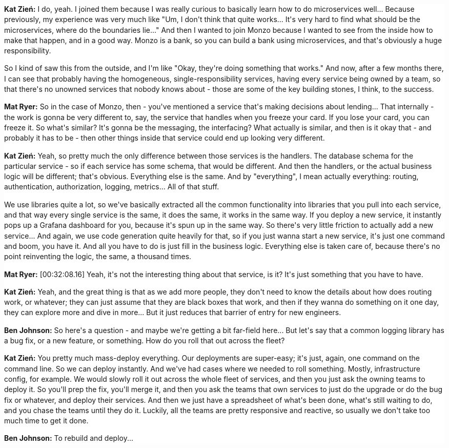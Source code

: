 **Kat Zień:** I do, yeah. I joined them because I was really curious to basically learn how to do microservices well... Because previously, my experience was very much like "Um, I don't think that quite works... It's very hard to find what should be the microservices, where do the boundaries lie..." And then I wanted to join Monzo because I wanted to see from the inside how to make that happen, and in a good way. Monzo is a bank, so you can build a bank using microservices, and that's obviously a huge responsibility.

So I kind of saw this from the outside, and I'm like "Okay, they're doing something that works." And now, after a few months there, I can see that probably having the homogeneous, single-responsibility services, having every service being owned by a team, so that there's no unowned services that nobody knows about - those are some of the key building stones, I think, to the success.

**Mat Ryer:** So in the case of Monzo, then - you've mentioned a service that's making decisions about lending... That internally - the work is gonna be very different to, say, the service that handles when you freeze your card. If you lose your card, you can freeze it. So what's similar? It's gonna be the messaging, the interfacing? What actually is similar, and then is it okay that - and probably it has to be - then other things inside that service could end up looking very different.

**Kat Zień:** Yeah, so pretty much the only difference between those services is the handlers. The database schema for the particular service - so if each service has some schema, that would be different. And then the handlers, or the actual business logic will be different; that's obvious. Everything else is the same. And by "everything", I mean actually everything: routing, authentication, authorization, logging, metrics... All of that stuff.

We use libraries quite a lot, so we've basically extracted all the common functionality into libraries that you pull into each service, and that way every single service is the same, it does the same, it works in the same way. If you deploy a new service, it instantly pops up a Grafana dashboard for you, because it's spun up in the same way. So there's very little friction to actually add a new service... And again, we use code generation quite heavily for that, so if you just wanna start a new service, it's just one command and boom, you have it. And all you have to do is just fill in the business logic. Everything else is taken care of, because there's no point reinventing the logic, the same, a thousand times.

**Mat Ryer:** \[00:32:08.16\] Yeah, it's not the interesting thing about that service, is it? It's just something that you have to have.

**Kat Zień:** Yeah, and the great thing is that as we add more people, they don't need to know the details about how does routing work, or whatever; they can just assume that they are black boxes that work, and then if they wanna do something on it one day, they can explore more and dive in more... But it just reduces that barrier of entry for new engineers.

**Ben Johnson:** So here's a question - and maybe we're getting a bit far-field here... But let's say that a common logging library has a bug fix, or a new feature, or something. How do you roll that out across the fleet?

**Kat Zień:** You pretty much mass-deploy everything. Our deployments are super-easy; it's just, again, one command on the command line. So we can deploy instantly. And we've had cases where we needed to roll something. Mostly, infrastructure config, for example. We would slowly roll it out across the whole fleet of services, and then you just ask the owning teams to deploy it. So you'll prep the fix, you'll merge it, and then you ask the teams that own services to just do the upgrade or do the bug fix or whatever, and deploy their services. And then we just have a spreadsheet of what's been done, what's still waiting to do, and you chase the teams until they do it. Luckily, all the teams are pretty responsive and reactive, so usually we don't take too much time to get it done.

**Ben Johnson:** To rebuild and deploy...
